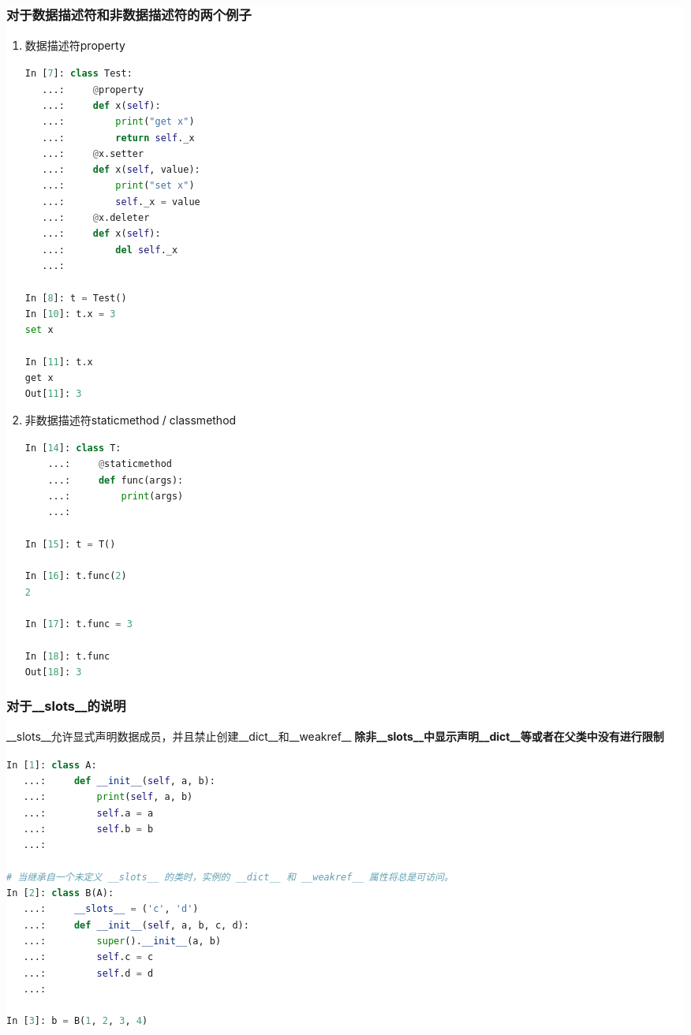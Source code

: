 ### 对于数据描述符和非数据描述符的两个例子
1. 数据描述符property
    ```python
    In [7]: class Test:
       ...:     @property
       ...:     def x(self):
       ...:         print("get x")
       ...:         return self._x
       ...:     @x.setter
       ...:     def x(self, value):
       ...:         print("set x")
       ...:         self._x = value
       ...:     @x.deleter
       ...:     def x(self):
       ...:         del self._x
       ...:

    In [8]: t = Test()
    In [10]: t.x = 3
    set x

    In [11]: t.x
    get x
    Out[11]: 3
    ```
   
2. 非数据描述符staticmethod / classmethod
    ```python
    In [14]: class T:
        ...:     @staticmethod
        ...:     def func(args):
        ...:         print(args)
        ...:

    In [15]: t = T()

    In [16]: t.func(2)
    2

    In [17]: t.func = 3

    In [18]: t.func
    Out[18]: 3
    ```

### 对于\_\_slots\_\_的说明
\_\_slots\_\_允许显式声明数据成员，并且禁止创建\_\_dict\_\_和\_\_weakref\_\_
**除非\_\_slots\_\_中显示声明\_\_dict\_\_等或者在父类中没有进行限制**
```python
In [1]: class A:
   ...:     def __init__(self, a, b):
   ...:         print(self, a, b)
   ...:         self.a = a
   ...:         self.b = b
   ...:

# 当继承自一个未定义 __slots__ 的类时，实例的 __dict__ 和 __weakref__ 属性将总是可访问。
In [2]: class B(A):
   ...:     __slots__ = ('c', 'd')
   ...:     def __init__(self, a, b, c, d):
   ...:         super().__init__(a, b)
   ...:         self.c = c
   ...:         self.d = d
   ...:

In [3]: b = B(1, 2, 3, 4)
```